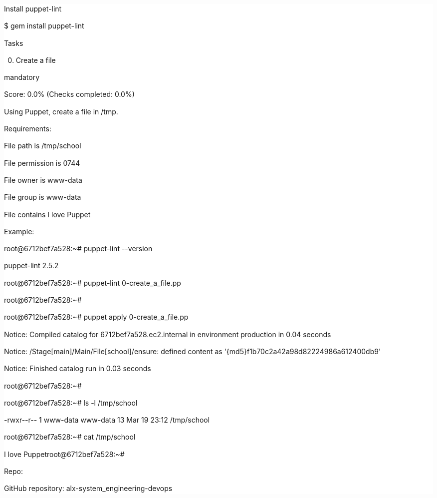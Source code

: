 

Install puppet-lint

$ gem install puppet-lint

Tasks

0. Create a file

mandatory

Score: 0.0% (Checks completed: 0.0%)

Using Puppet, create a file in /tmp.



Requirements:



File path is /tmp/school

File permission is 0744

File owner is www-data

File group is www-data

File contains I love Puppet

Example:



root@6712bef7a528:~# puppet-lint --version

puppet-lint 2.5.2

root@6712bef7a528:~# puppet-lint 0-create_a_file.pp

root@6712bef7a528:~# 

root@6712bef7a528:~# puppet apply 0-create_a_file.pp

Notice: Compiled catalog for 6712bef7a528.ec2.internal in environment production in 0.04 seconds

Notice: /Stage[main]/Main/File[school]/ensure: defined content as '{md5}f1b70c2a42a98d82224986a612400db9'

Notice: Finished catalog run in 0.03 seconds

root@6712bef7a528:~#

root@6712bef7a528:~# ls -l /tmp/school

-rwxr--r-- 1 www-data www-data 13 Mar 19 23:12 /tmp/school

root@6712bef7a528:~# cat /tmp/school

I love Puppetroot@6712bef7a528:~#

Repo:



GitHub repository: alx-system_engineering-devops
